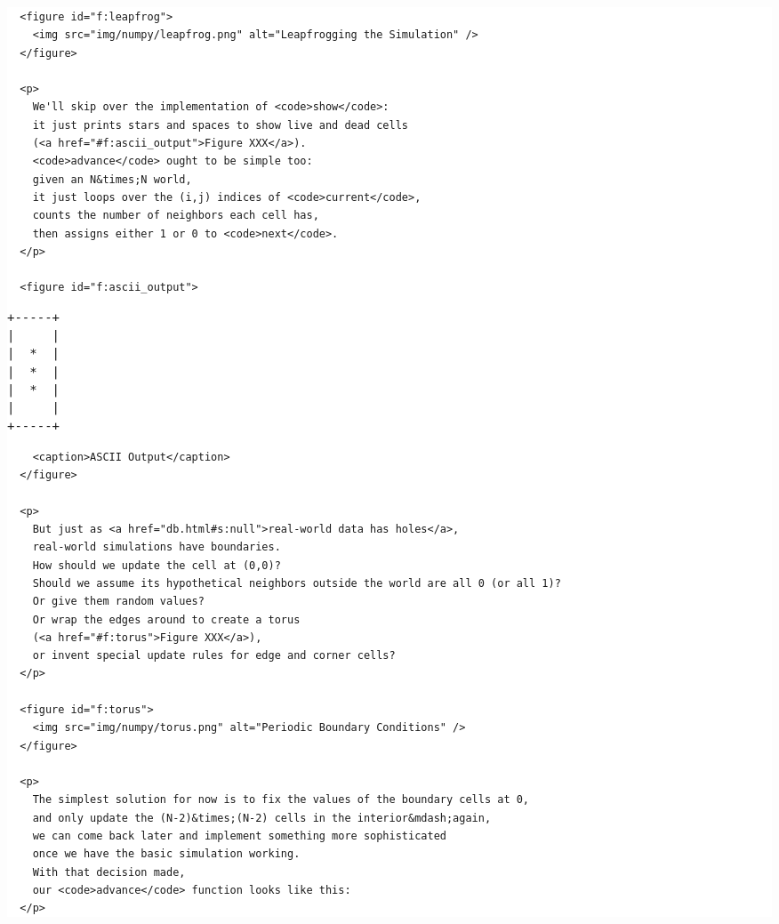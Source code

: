       <figure id="f:leapfrog">
        <img src="img/numpy/leapfrog.png" alt="Leapfrogging the Simulation" />
      </figure>

      <p>
        We'll skip over the implementation of <code>show</code>:
        it just prints stars and spaces to show live and dead cells
        (<a href="#f:ascii_output">Figure XXX</a>).
        <code>advance</code> ought to be simple too:
        given an N&times;N world,
        it just loops over the (i,j) indices of <code>current</code>,
        counts the number of neighbors each cell has,
        then assigns either 1 or 0 to <code>next</code>.
      </p>

      <figure id="f:ascii_output">
<pre>
+-----+
|     |
|  *  |
|  *  |
|  *  |
|     |
+-----+
</pre>
        <caption>ASCII Output</caption>
      </figure>

      <p>
        But just as <a href="db.html#s:null">real-world data has holes</a>,
        real-world simulations have boundaries.
        How should we update the cell at (0,0)?
        Should we assume its hypothetical neighbors outside the world are all 0 (or all 1)?
        Or give them random values?
        Or wrap the edges around to create a torus
        (<a href="#f:torus">Figure XXX</a>),
        or invent special update rules for edge and corner cells?
      </p>

      <figure id="f:torus">
        <img src="img/numpy/torus.png" alt="Periodic Boundary Conditions" />
      </figure>

      <p>
        The simplest solution for now is to fix the values of the boundary cells at 0,
        and only update the (N-2)&times;(N-2) cells in the interior&mdash;again,
        we can come back later and implement something more sophisticated
        once we have the basic simulation working.
        With that decision made,
        our <code>advance</code> function looks like this:
      </p>
